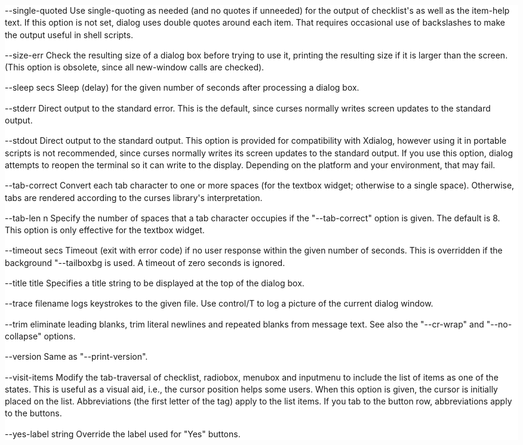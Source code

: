 --single-quoted
    Use single-quoting as needed (and no quotes if unneeded) for the output of checklist's as well as the item-help text. If this option is not set, dialog uses double quotes around each item. That requires occasional use of backslashes to make the output useful in shell scripts. 

--size-err
    Check the resulting size of a dialog box before trying to use it, printing the resulting size if it is larger than the screen. (This option is obsolete, since all new-window calls are checked). 

--sleep secs
    Sleep (delay) for the given number of seconds after processing a dialog box. 

--stderr
    Direct output to the standard error. This is the default, since curses normally writes screen updates to the standard output. 

--stdout
    Direct output to the standard output. This option is provided for compatibility with Xdialog, however using it in portable scripts is not recommended, since curses normally writes its screen updates to the standard output. If you use this option, dialog attempts to reopen the terminal so it can write to the display. Depending on the platform and your environment, that may fail. 

--tab-correct
    Convert each tab character to one or more spaces (for the textbox widget; otherwise to a single space). Otherwise, tabs are rendered according to the curses library's interpretation. 

--tab-len n
    Specify the number of spaces that a tab character occupies if the "--tab-correct" option is given. The default is 8. This option is only effective for the textbox widget. 

--timeout secs
    Timeout (exit with error code) if no user response within the given number of seconds. This is overridden if the background "--tailboxbg is used. A timeout of zero seconds is ignored. 

--title title
    Specifies a title string to be displayed at the top of the dialog box. 

--trace filename
    logs keystrokes to the given file. Use control/T to log a picture of the current dialog window. 

--trim
eliminate leading blanks, trim literal newlines and repeated blanks from message text.
    See also the "--cr-wrap" and "--no-collapse" options. 

--version
    Same as "--print-version". 

--visit-items
    Modify the tab-traversal of checklist, radiobox, menubox and inputmenu to include the list of items as one of the states. This is useful as a visual aid, i.e., the cursor position helps some users. 
    When this option is given, the cursor is initially placed on the list. Abbreviations (the first letter of the tag) apply to the list items. If you tab to the button row, abbreviations apply to the buttons. 

--yes-label string
    Override the label used for "Yes" buttons. 
